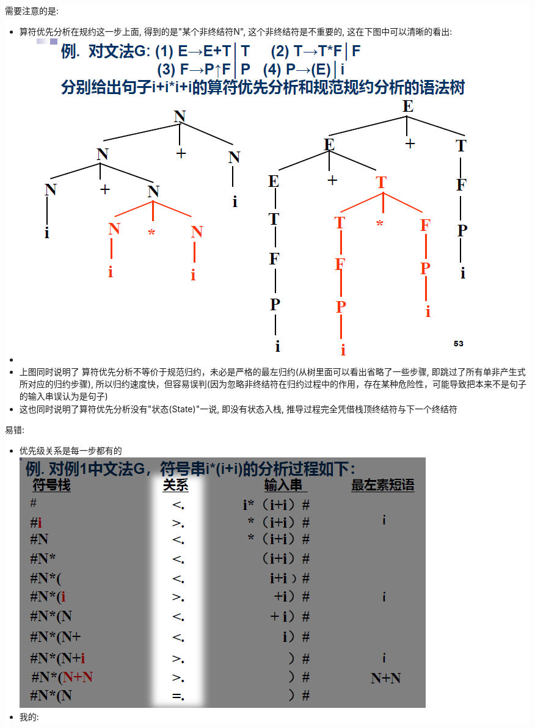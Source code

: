 
需要注意的是:
- 算符优先分析在规约这一步上面, 得到的是"某个非终结符N", 这个非终结符是不重要的, 这在下图中可以清晰的看出:
- ![](notes/2021/2021.10/assets/Pasted%20image%2020211030172247.png)
- 上图同时说明了 算符优先分析不等价于规范归约，未必是严格的最左归约(从树里面可以看出省略了一些步骤, 即跳过了所有单非产生式所对应的归约步骤), 所以归约速度快，但容易误判(因为忽略非终结符在归约过程中的作用，存在某种危险性，可能导致把本来不是句子的输入串误认为是句子)
- 这也同时说明了算符优先分析没有"状态(State)"一说, 即没有状态入栈, 推导过程完全凭借栈顶终结符与下一个终结符

易错:
- 优先级关系是每一步都有的
![400](notes/2021/2021.10/assets/Pasted%20image%2020211030211829.png)
- 我的: